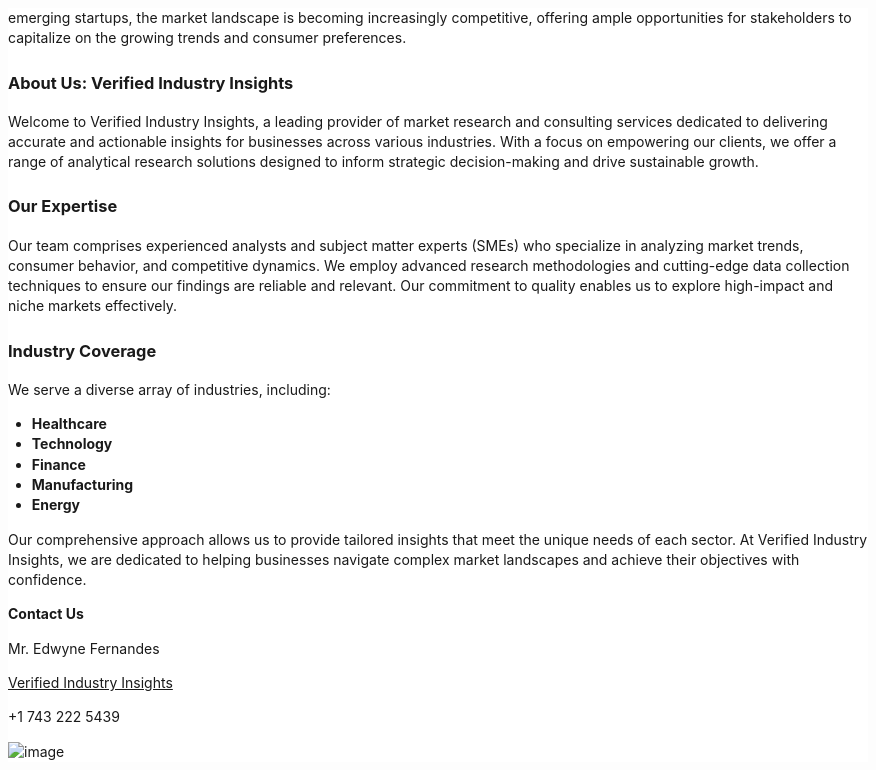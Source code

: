emerging startups, the market landscape is becoming increasingly competitive, offering ample opportunities for stakeholders to capitalize on the growing trends and consumer preferences.</p><h3>About Us: Verified Industry Insights</h3><p>Welcome to Verified Industry Insights, a leading provider of market research and consulting services dedicated to delivering accurate and actionable insights for businesses across various industries. With a focus on empowering our clients, we offer a range of analytical research solutions designed to inform strategic decision-making and drive sustainable growth.</p><h3>Our Expertise</h3><p>Our team comprises experienced analysts and subject matter experts (SMEs) who specialize in analyzing market trends, consumer behavior, and competitive dynamics. We employ advanced research methodologies and cutting-edge data collection techniques to ensure our findings are reliable and relevant. Our commitment to quality enables us to explore high-impact and niche markets effectively.</p><h3>Industry Coverage</h3><p>We serve a diverse array of industries, including:</p><ul><li><strong>Healthcare</strong></li><li><strong>Technology</strong></li><li><strong>Finance</strong></li><li><strong>Manufacturing</strong></li><li><strong>Energy</strong></li></ul><p>Our comprehensive approach allows us to provide tailored insights that meet the unique needs of each sector. At Verified Industry Insights, we are dedicated to helping businesses navigate complex market landscapes and achieve their objectives with confidence.</p><p><strong>Contact Us</strong></p><p>Mr. Edwyne Fernandes</p><p><a href="https://www.verifiedindustryinsights.com/">Verified Industry Insights</a></p><p>+1 743 222 5439</p>
![image](https://github.com/user-attachments/assets/4cf84785-b3a3-45db-a039-498762901eae)
